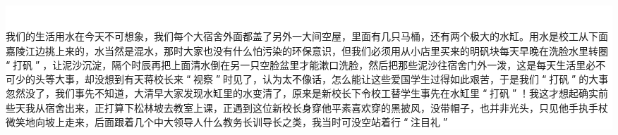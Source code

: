   <br/>
 </p>
 <p class="p2">
  <span class="s1">
   我们的生活用水在今天不可想象，我们每个大宿舍外面都盖了另外一大间空屋，里面有几只马桶，还有两个极大的水缸。用水是校工从下面嘉陵江边挑上来的，水当然是混水，那时大家也没有什么怕污染的环保意识，但我们必须用从小店里买来的明矾块每天早晚在洗脸水里转圈
  </span>
  <span class="s2">
   “
  </span>
  <span class="s1">
   打矾
  </span>
  <span class="s2">
   ”
  </span>
  <span class="s1">
   ，让泥沙沉淀，隔个时辰再把上面清水倒在另一只空脸盆里才能漱口洗脸，然后把那些泥沙往宿舍门外一泼，这是每天生活里必不可少的头等大事，却没想到有天蒋校长来
  </span>
  <span class="s2">
   “
  </span>
  <span class="s1">
   视察
  </span>
  <span class="s2">
   ”
  </span>
  <span class="s1">
   时见了，认为太不像话，怎么能让这些爱国学生过得如此艰苦，于是我们
  </span>
  <span class="s2">
   “
  </span>
  <span class="s1">
   打矾
  </span>
  <span class="s2">
   ”
  </span>
  <span class="s1">
   的大事忽然没了，我们事先不知道，大清早大家发现水缸里的水变清了，原来是新校长下令校工替学生事先在水缸里
  </span>
  <span class="s2">
   “
  </span>
  <span class="s1">
   打矾
  </span>
  <span class="s2">
   ”
  </span>
  <span class="s1">
   ！我这才想起确实前些天我从宿舍出来，正打算下松林坡去教室上课，正遇到这位新校长身穿他平素喜欢穿的黑披风，没带帽子，也并非光头，只见他手执手杖微笑地向坡上走来，后面跟着几个中大领导人什么教务长训导长之类，我当时可没空站着行
  </span>
  <span class="s2">
   “
  </span>
  <span class="s1">
   注目礼
  </span>
  <span class="s2">
   ”